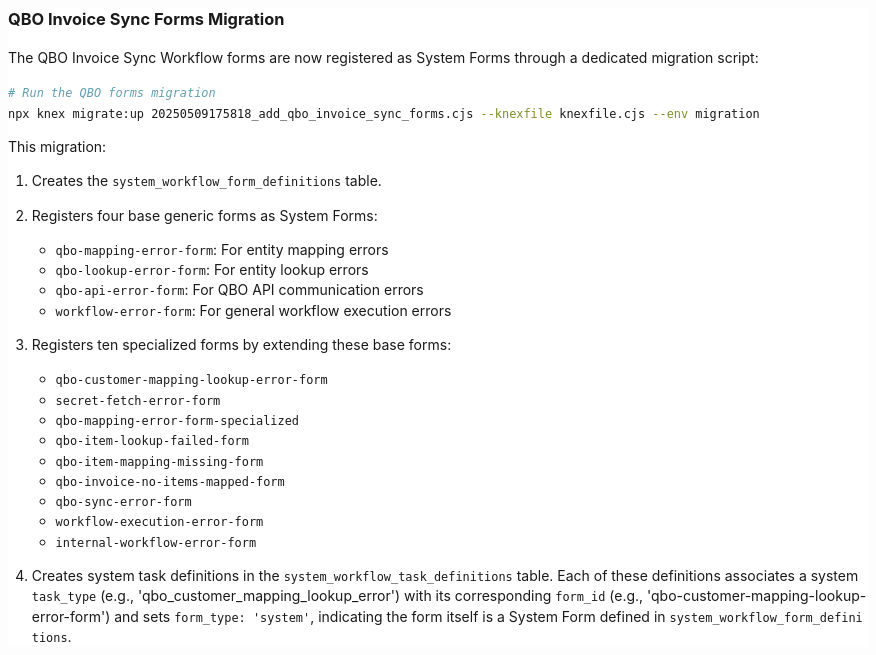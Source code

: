 ### QBO Invoice Sync Forms Migration

The QBO Invoice Sync Workflow forms are now registered as System Forms through a dedicated migration script:

```bash
# Run the QBO forms migration
npx knex migrate:up 20250509175818_add_qbo_invoice_sync_forms.cjs --knexfile knexfile.cjs --env migration
```

This migration:

1. Creates the `system_workflow_form_definitions` table.

2. Registers four base generic forms as System Forms:
   - `qbo-mapping-error-form`: For entity mapping errors
   - `qbo-lookup-error-form`: For entity lookup errors
   - `qbo-api-error-form`: For QBO API communication errors
   - `workflow-error-form`: For general workflow execution errors

3. Registers ten specialized forms by extending these base forms:
   - `qbo-customer-mapping-lookup-error-form`
   - `secret-fetch-error-form`
   - `qbo-mapping-error-form-specialized`
   - `qbo-item-lookup-failed-form`
   - `qbo-item-mapping-missing-form`
   - `qbo-invoice-no-items-mapped-form`
   - `qbo-sync-error-form`
   - `workflow-execution-error-form`
   - `internal-workflow-error-form`

4. Creates system task definitions in the `system_workflow_task_definitions` table. Each of these definitions associates a system `task_type` (e.g., 'qbo_customer_mapping_lookup_error') with its corresponding `form_id` (e.g., 'qbo-customer-mapping-lookup-error-form') and sets `form_type: 'system'`, indicating the form itself is a System Form defined in `system_workflow_form_definitions`.
